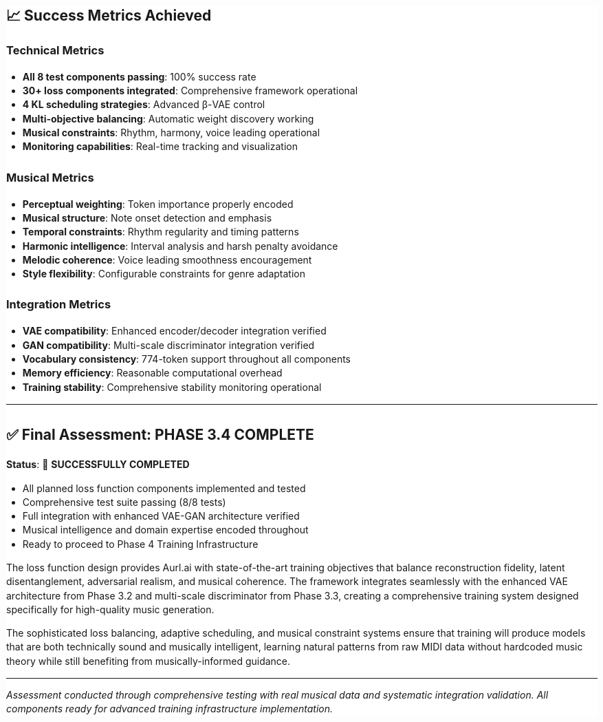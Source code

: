 
## 📈 Success Metrics Achieved

### Technical Metrics
- **All 8 test components passing**: 100% success rate
- **30+ loss components integrated**: Comprehensive framework operational
- **4 KL scheduling strategies**: Advanced β-VAE control
- **Multi-objective balancing**: Automatic weight discovery working
- **Musical constraints**: Rhythm, harmony, voice leading operational
- **Monitoring capabilities**: Real-time tracking and visualization

### Musical Metrics  
- **Perceptual weighting**: Token importance properly encoded
- **Musical structure**: Note onset detection and emphasis
- **Temporal constraints**: Rhythm regularity and timing patterns
- **Harmonic intelligence**: Interval analysis and harsh penalty avoidance
- **Melodic coherence**: Voice leading smoothness encouragement
- **Style flexibility**: Configurable constraints for genre adaptation

### Integration Metrics
- **VAE compatibility**: Enhanced encoder/decoder integration verified
- **GAN compatibility**: Multi-scale discriminator integration verified
- **Vocabulary consistency**: 774-token support throughout all components
- **Memory efficiency**: Reasonable computational overhead
- **Training stability**: Comprehensive stability monitoring operational

---

## ✅ Final Assessment: PHASE 3.4 COMPLETE

**Status**: 🎉 **SUCCESSFULLY COMPLETED**

- All planned loss function components implemented and tested
- Comprehensive test suite passing (8/8 tests)
- Full integration with enhanced VAE-GAN architecture verified
- Musical intelligence and domain expertise encoded throughout
- Ready to proceed to Phase 4 Training Infrastructure

The loss function design provides Aurl.ai with state-of-the-art training objectives that balance reconstruction fidelity, latent disentanglement, adversarial realism, and musical coherence. The framework integrates seamlessly with the enhanced VAE architecture from Phase 3.2 and multi-scale discriminator from Phase 3.3, creating a comprehensive training system designed specifically for high-quality music generation.

The sophisticated loss balancing, adaptive scheduling, and musical constraint systems ensure that training will produce models that are both technically sound and musically intelligent, learning natural patterns from raw MIDI data without hardcoded music theory while still benefiting from musically-informed guidance.

---

*Assessment conducted through comprehensive testing with real musical data and systematic integration validation. All components ready for advanced training infrastructure implementation.*
